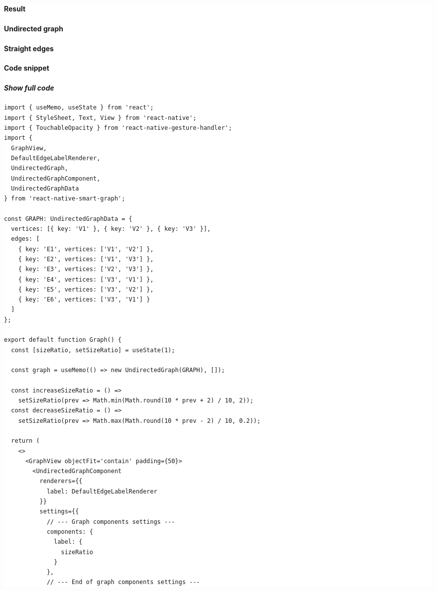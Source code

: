 **Result**

<video src="./assets/videos/settings/components/label/directed-curved-edges-label-size-example.mp4" style="width: 300px"></video>



#### **Undirected graph**



#### **Straight edges**

**Code snippet**



#### _Show full code_

```tsx
import { useMemo, useState } from 'react';
import { StyleSheet, Text, View } from 'react-native';
import { TouchableOpacity } from 'react-native-gesture-handler';
import {
  GraphView,
  DefaultEdgeLabelRenderer,
  UndirectedGraph,
  UndirectedGraphComponent,
  UndirectedGraphData
} from 'react-native-smart-graph';

const GRAPH: UndirectedGraphData = {
  vertices: [{ key: 'V1' }, { key: 'V2' }, { key: 'V3' }],
  edges: [
    { key: 'E1', vertices: ['V1', 'V2'] },
    { key: 'E2', vertices: ['V1', 'V3'] },
    { key: 'E3', vertices: ['V2', 'V3'] },
    { key: 'E4', vertices: ['V3', 'V1'] },
    { key: 'E5', vertices: ['V3', 'V2'] },
    { key: 'E6', vertices: ['V3', 'V1'] }
  ]
};

export default function Graph() {
  const [sizeRatio, setSizeRatio] = useState(1);

  const graph = useMemo(() => new UndirectedGraph(GRAPH), []);

  const increaseSizeRatio = () =>
    setSizeRatio(prev => Math.min(Math.round(10 * prev + 2) / 10, 2));
  const decreaseSizeRatio = () =>
    setSizeRatio(prev => Math.max(Math.round(10 * prev - 2) / 10, 0.2));

  return (
    <>
      <GraphView objectFit='contain' padding={50}>
        <UndirectedGraphComponent
          renderers={{
            label: DefaultEdgeLabelRenderer
          }}
          settings={{
            // --- Graph components settings ---
            components: {
              label: {
                sizeRatio
              }
            },
            // --- End of graph components settings ---
```